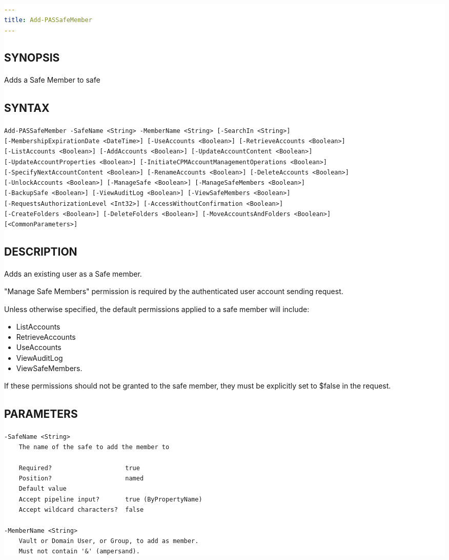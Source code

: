 ```yaml
---
title: Add-PASSafeMember
---
```


## SYNOPSIS

Adds a Safe Member to safe

## SYNTAX

    Add-PASSafeMember -SafeName <String> -MemberName <String> [-SearchIn <String>]
    [-MembershipExpirationDate <DateTime>] [-UseAccounts <Boolean>] [-RetrieveAccounts <Boolean>]
    [-ListAccounts <Boolean>] [-AddAccounts <Boolean>] [-UpdateAccountContent <Boolean>]
    [-UpdateAccountProperties <Boolean>] [-InitiateCPMAccountManagementOperations <Boolean>]
    [-SpecifyNextAccountContent <Boolean>] [-RenameAccounts <Boolean>] [-DeleteAccounts <Boolean>]
    [-UnlockAccounts <Boolean>] [-ManageSafe <Boolean>] [-ManageSafeMembers <Boolean>]
    [-BackupSafe <Boolean>] [-ViewAuditLog <Boolean>] [-ViewSafeMembers <Boolean>]
    [-RequestsAuthorizationLevel <Int32>] [-AccessWithoutConfirmation <Boolean>]
    [-CreateFolders <Boolean>] [-DeleteFolders <Boolean>] [-MoveAccountsAndFolders <Boolean>]
    [<CommonParameters>]

## DESCRIPTION

Adds an existing user as a Safe member.

"Manage Safe Members" permission is required by the authenticated user account sending request.

Unless otherwise specified, the default permissions applied to a safe member will include:

- ListAccounts
- RetrieveAccounts
- UseAccounts
- ViewAuditLog
- ViewSafeMembers.

If these permissions should not be granted to the safe member, they must be explicitly set to
$false in the request.

## PARAMETERS

    -SafeName <String>
        The name of the safe to add the member to

        Required?                    true
        Position?                    named
        Default value
        Accept pipeline input?       true (ByPropertyName)
        Accept wildcard characters?  false

    -MemberName <String>
        Vault or Domain User, or Group, to add as member.
        Must not contain '&' (ampersand).
